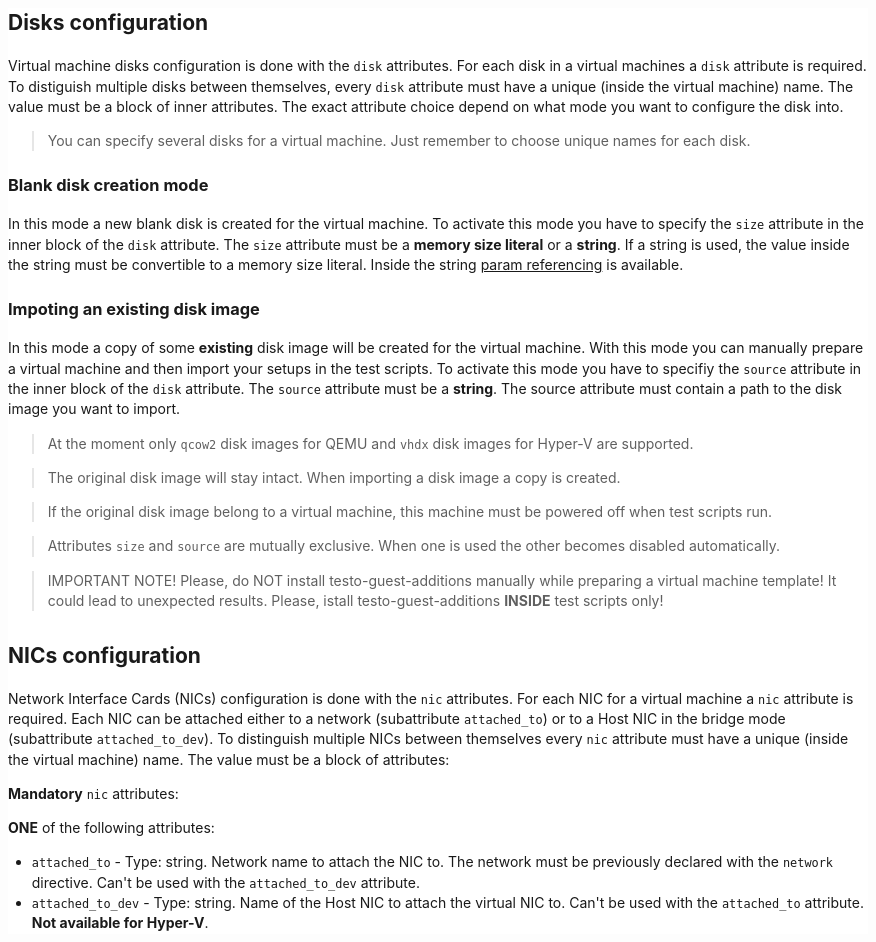 ## Disks configuration

Virtual machine disks configuration is done with the `disk` attributes. For each disk in a virtual machines a `disk` attribute is required. To distiguish multiple disks between themselves, every `disk` attribute must have a unique (inside the virtual machine) name. The value must be a block of inner attributes. The exact attribute choice depend on what mode you want to configure the disk into.

> You can specify several disks for a virtual machine. Just remember to choose unique names for each disk.

### Blank disk creation mode

In this mode a new blank disk is created for the virtual machine. To activate this mode you have to specify the `size` attribute in the inner block of the `disk` attribute. The `size` attribute must be a **memory size literal** or a **string**. If a string is used, the value inside the string must be convertible to a memory size literal. Inside the string [param referencing](param#param-referencing) is available.

### Impoting an existing disk image

In this mode a copy of some **existing** disk image will be created for the virtual machine. With this mode you can manually prepare a virtual machine and then import your setups in the test scripts. To activate this mode you have to specifiy the `source` attribute in the inner block of the `disk` attribute. The `source` attribute must be a **string**. The source attribute must contain a path to the disk image you want to import.

> At the moment only `qcow2` disk images for QEMU and `vhdx` disk images for Hyper-V are supported.

> The original disk image will stay intact. When importing a disk image a copy is created.

> If the original disk image belong to a virtual machine, this machine must be powered off when test scripts run.

> Attributes `size` and `source` are mutually exclusive. When one is used the other becomes disabled automatically.

> IMPORTANT NOTE! Please, do NOT install testo-guest-additions manually while preparing a virtual machine template! It could lead to unexpected results. Please, istall testo-guest-additions **INSIDE** test scripts only!

## NICs configuration

Network Interface Cards (NICs) configuration is done with the `nic` attributes. For each NIC for a virtual machine a `nic` attribute is required. Each NIC can be attached either to a network (subattribute `attached_to`) or to a Host NIC in the bridge mode (subattribute `attached_to_dev`). To distinguish multiple NICs between themselves every `nic` attribute must have a unique (inside the virtual machine) name. The value must be a block of attributes:

**Mandatory** `nic` attributes:

**ONE** of the following attributes:

- `attached_to` - Type: string. Network name to attach the NIC to. The network must be previously declared with the `network` directive. Can't be used with the `attached_to_dev` attribute.
- `attached_to_dev` - Type: string. Name of the Host NIC to attach the virtual NIC to. Can't be used with the `attached_to` attribute. **Not available for Hyper-V**.
